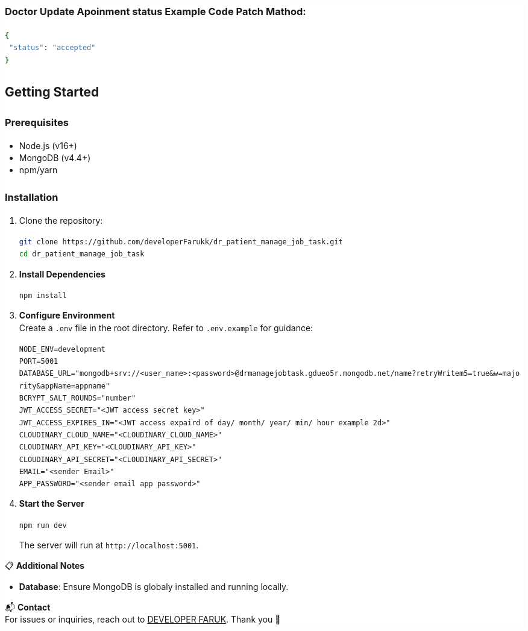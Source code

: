 ### Doctor Update Apoinment status Example Code Patch Mathod:
   ```bash
  {
    "status": "accepted"
}
```

## Getting Started

### Prerequisites

- Node.js (v16+)
- MongoDB (v4.4+)
- npm/yarn

### Installation

1. Clone the repository:
   ```bash
   git clone https://github.com/developerFarukk/dr_patient_manage_job_task.git
   cd dr_patient_manage_job_task
   ```

2. **Install Dependencies**

   ```bash
   npm install
   ```
3. **Configure Environment**  
   Create a `.env` file in the root directory. Refer to `.env.example` for guidance:

   ```
   NODE_ENV=development
   PORT=5001
   DATABASE_URL="mongodb+srv://<user_name>:<password>@drmanagejobtask.gdueo5r.mongodb.net/name?retryWritem5=true&w=majority&appName=appname"
   BCRYPT_SALT_ROUNDS="number"
   JWT_ACCESS_SECRET="<JWT access secret key>"
   JWT_ACCESS_EXPIRES_IN="<JWT access expaird of day/ month/ year/ min/ hour example 2d>"
   CLOUDINARY_CLOUD_NAME="<CLOUDINARY_CLOUD_NAME>"
   CLOUDINARY_API_KEY="<CLOUDINARY_API_KEY>"
   CLOUDINARY_API_SECRET="<CLOUDINARY_API_SECRET>"
   EMAIL="<sender Email>"
   APP_PASSWORD="<sender email app password>"
   ```
5. **Start the Server**
   ```bash
   npm run dev
   ```
   The server will run at `http://localhost:5001`.

📋 **Additional Notes**

- **Database**: Ensure MongoDB is globaly installed and running locally.

📬 **Contact**  
For issues or inquiries, reach out to [DEVELOPER FARUK](mailto:web.omarfaruk.dev@gmail.com). Thank you 💜

